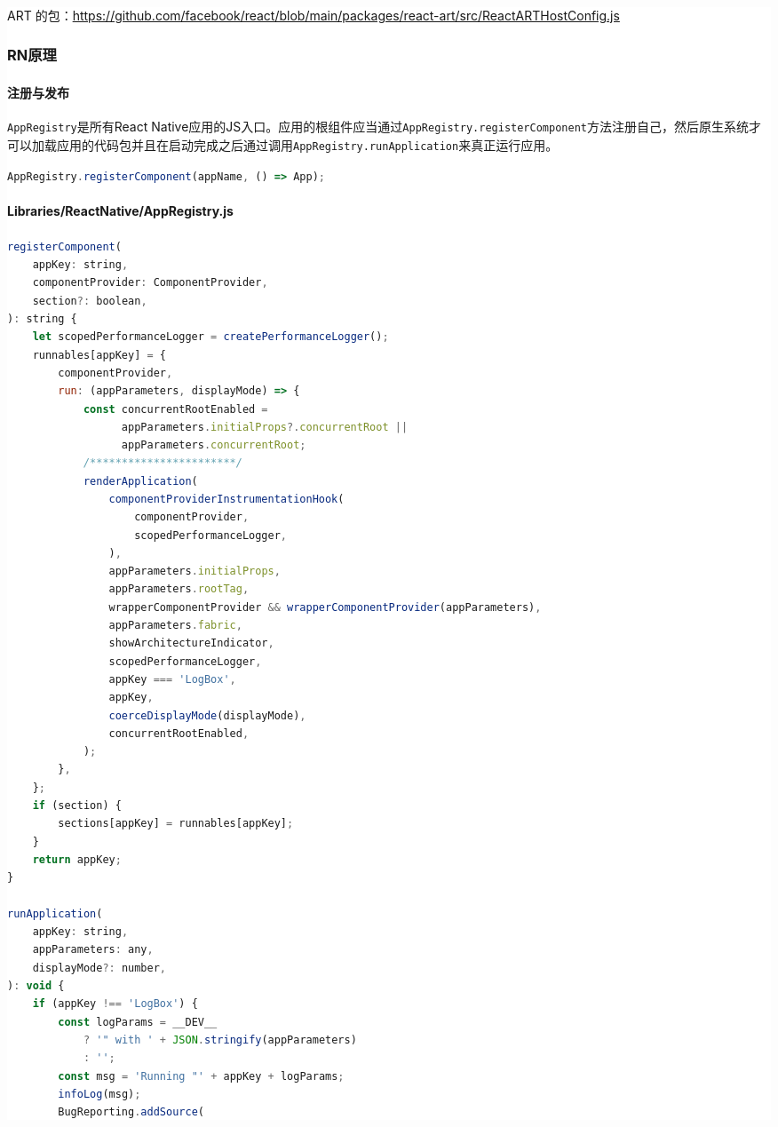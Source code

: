 ART 的包：https://github.com/facebook/react/blob/main/packages/react-art/src/ReactARTHostConfig.js

### RN原理

#### 注册与发布

`AppRegistry`是所有React Native应用的JS入口。应用的根组件应当通过`AppRegistry.registerComponent`方法注册自己，然后原生系统才可以加载应用的代码包并且在启动完成之后通过调用`AppRegistry.runApplication`来真正运行应用。

```js
AppRegistry.registerComponent(appName, () => App);
```

#### Libraries/ReactNative/AppRegistry.js

```js
registerComponent(
    appKey: string,
    componentProvider: ComponentProvider,
    section?: boolean,
): string {
    let scopedPerformanceLogger = createPerformanceLogger();
    runnables[appKey] = {
        componentProvider,
        run: (appParameters, displayMode) => {
            const concurrentRootEnabled =
                  appParameters.initialProps?.concurrentRoot ||
                  appParameters.concurrentRoot;
            /***********************/
            renderApplication(
                componentProviderInstrumentationHook(
                    componentProvider,
                    scopedPerformanceLogger,
                ),
                appParameters.initialProps,
                appParameters.rootTag,
                wrapperComponentProvider && wrapperComponentProvider(appParameters),
                appParameters.fabric,
                showArchitectureIndicator,
                scopedPerformanceLogger,
                appKey === 'LogBox',
                appKey,
                coerceDisplayMode(displayMode),
                concurrentRootEnabled,
            );
        },
    };
    if (section) {
        sections[appKey] = runnables[appKey];
    }
    return appKey;
}

runApplication(
    appKey: string,
    appParameters: any,
    displayMode?: number,
): void {
    if (appKey !== 'LogBox') {
        const logParams = __DEV__
        	? '" with ' + JSON.stringify(appParameters)
        	: '';
        const msg = 'Running "' + appKey + logParams;
        infoLog(msg);
        BugReporting.addSource(
```